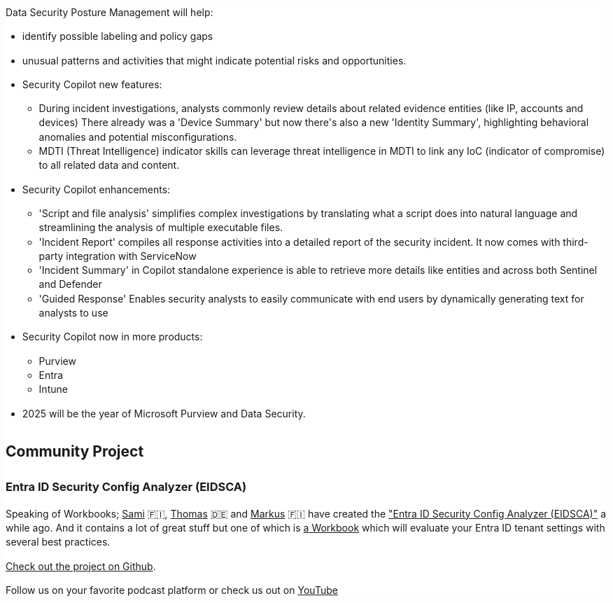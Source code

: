   Data Security Posture Management will help:
  * identify possible labeling and policy gaps
  * unusual patterns and activities that might indicate potential risks and opportunities.

* Security Copilot new features:
  * During incident investigations, analysts commonly review details about related evidence entities (like IP, accounts and devices) There already was a 'Device Summary' but now there's also a new 'Identity Summary', highlighting behavioral anomalies and potential misconfigurations.
  * MDTI (Threat Intelligence) indicator skills can leverage threat intelligence in MDTI to link any IoC (indicator of compromise) to all related data and content.
* Security Copilot enhancements:
  * 'Script and file analysis' simplifies complex investigations by translating what a script does into natural language and streamlining the analysis of multiple executable files.
  * 'Incident Report' compiles all response activities into a detailed report of the security incident. It now comes with third-party integration with ServiceNow
  * 'Incident Summary' in Copilot standalone experience is able to retrieve more details like entities and across both Sentinel and Defender
  * 'Guided Response' Enables security analysts to easily communicate with end users by dynamically generating text for analysts to use
* Security Copilot now in more products:
  * Purview
  * Entra
  * Intune
* 2025 will be the year of Microsoft Purview and Data Security.

## Community Project

### Entra ID Security Config Analyzer (EIDSCA)

Speaking of Workbooks; [Sami](https://www.linkedin.com/in/sami-lamppu/) 🇫🇮, [Thomas](https://www.linkedin.com/in/thomasnaunheim/) 🇩🇪 and [Markus](https://www.linkedin.com/in/markus-pitkaranta/) 🇫🇮 have created the ["Entra ID Security Config Analyzer (EIDSCA)"](https://github.com/Cloud-Architekt/AzureAD-Attack-Defense/blob/main/AADSecurityConfigAnalyzer.md) a while ago. And it contains a lot of great stuff but one of which is [a Workbook](https://github.com/Cloud-Architekt/AzureAD-Attack-Defense/blob/main/AADSecurityConfigAnalyzer.md#azure-workbook) which will evaluate your Entra ID tenant settings with several best practices.

[Check out the project on Github](https://github.com/Cloud-Architekt/AzureAD-Attack-Defense/blob/main/AADSecurityConfigAnalyzer.md).


Follow us on your favorite podcast platform or check us out on [YouTube](https://www.youtube.com/@CloudArchitects/podcasts)
